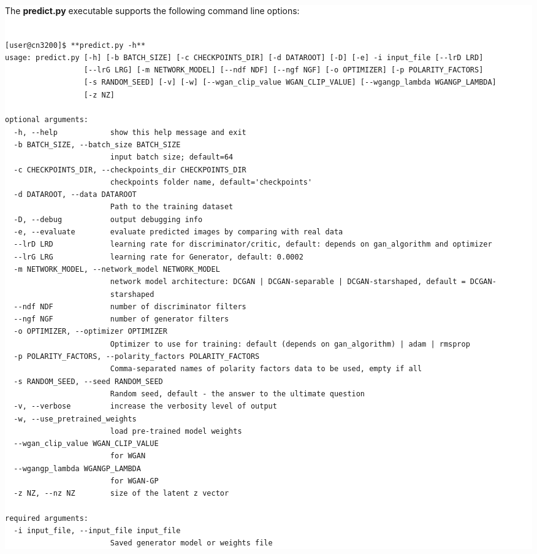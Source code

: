 The **predict.py** executable supports the following command line options:

```

[user@cn3200]$ **predict.py -h**
usage: predict.py [-h] [-b BATCH_SIZE] [-c CHECKPOINTS_DIR] [-d DATAROOT] [-D] [-e] -i input_file [--lrD LRD]
                  [--lrG LRG] [-m NETWORK_MODEL] [--ndf NDF] [--ngf NGF] [-o OPTIMIZER] [-p POLARITY_FACTORS]
                  [-s RANDOM_SEED] [-v] [-w] [--wgan_clip_value WGAN_CLIP_VALUE] [--wgangp_lambda WGANGP_LAMBDA]
                  [-z NZ]

optional arguments:
  -h, --help            show this help message and exit
  -b BATCH_SIZE, --batch_size BATCH_SIZE
                        input batch size; default=64
  -c CHECKPOINTS_DIR, --checkpoints_dir CHECKPOINTS_DIR
                        checkpoints folder name, default='checkpoints'
  -d DATAROOT, --data DATAROOT
                        Path to the training dataset
  -D, --debug           output debugging info
  -e, --evaluate        evaluate predicted images by comparing with real data
  --lrD LRD             learning rate for discriminator/critic, default: depends on gan_algorithm and optimizer
  --lrG LRG             learning rate for Generator, default: 0.0002
  -m NETWORK_MODEL, --network_model NETWORK_MODEL
                        network model architecture: DCGAN | DCGAN-separable | DCGAN-starshaped, default = DCGAN-
                        starshaped
  --ndf NDF             number of discriminator filters
  --ngf NGF             number of generator filters
  -o OPTIMIZER, --optimizer OPTIMIZER
                        Optimizer to use for training: default (depends on gan_algorithm) | adam | rmsprop
  -p POLARITY_FACTORS, --polarity_factors POLARITY_FACTORS
                        Comma-separated names of polarity factors data to be used, empty if all
  -s RANDOM_SEED, --seed RANDOM_SEED
                        Random seed, default - the answer to the ultimate question
  -v, --verbose         increase the verbosity level of output
  -w, --use_pretrained_weights
                        load pre-trained model weights
  --wgan_clip_value WGAN_CLIP_VALUE
                        for WGAN
  --wgangp_lambda WGANGP_LAMBDA
                        for WGAN-GP
  -z NZ, --nz NZ        size of the latent z vector

required arguments:
  -i input_file, --input_file input_file
                        Saved generator model or weights file

```
